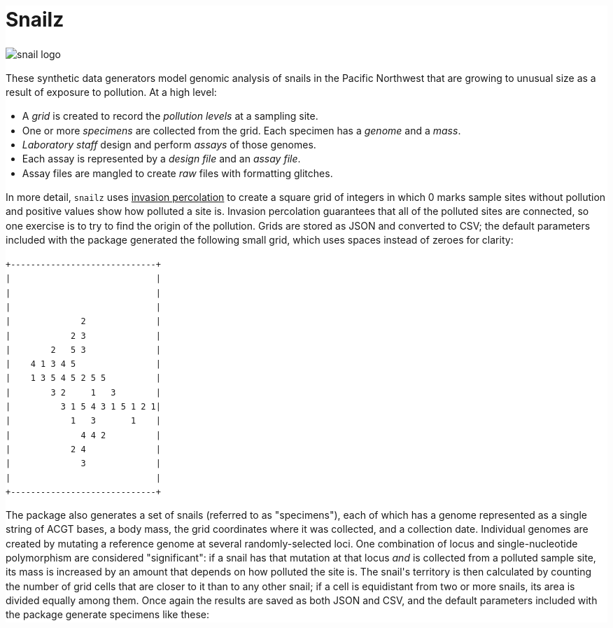 # Snailz

<img src="https://raw.githubusercontent.com/gvwilson/snailz/main/img/snail-logo.svg" alt="snail logo" width="200px">

These synthetic data generators model genomic analysis of snails in
the Pacific Northwest that are growing to unusual size as a result of
exposure to pollution. At a high level:

-   A *grid* is created to record the *pollution levels* at a sampling site.
-   One or more *specimens* are collected from the grid.
    Each specimen has a *genome* and a *mass*.
-   *Laboratory staff* design and perform *assays* of those genomes.
-   Each assay is represented by a *design file* and an *assay file*.
-   Assay files are mangled to create *raw* files with formatting glitches.

In more detail,
`snailz` uses [invasion percolation](https://en.wikipedia.org/wiki/Invasion_percolation)
to create a square grid of integers
in which 0 marks sample sites without pollution and positive values show how polluted a site is.
Invasion percolation guarantees that all of the polluted sites are connected,
so one exercise is to try to find the origin of the pollution.
Grids are stored as JSON and converted to CSV;
the default parameters included with the package generated the following small grid,
which uses spaces instead of zeroes for clarity:

```
+-----------------------------+
|                             |
|                             |
|                             |
|              2              |
|            2 3              |
|        2   5 3              |
|    4 1 3 4 5                |
|    1 3 5 4 5 2 5 5          |
|        3 2     1   3        |
|          3 1 5 4 3 1 5 1 2 1|
|            1   3       1    |
|              4 4 2          |
|            2 4              |
|              3              |
|                             |
+-----------------------------+
```

The package also generates a set of snails (referred to as "specimens"),
each of which has a genome represented as a single string of ACGT bases,
a body mass,
the grid coordinates where it was collected,
and a collection date.
Individual genomes are created by mutating a reference genome at several randomly-selected loci.
One combination of locus and single-nucleotide polymorphism are considered "significant":
if a snail has that mutation at that locus *and* is collected from a polluted sample site,
its mass is increased by an amount that depends on how polluted the site is.
The snail's territory is then calculated by counting the number of grid cells
that are closer to it than to any other snail;
if a cell is equidistant from two or more snails,
its area is divided equally among them.
Once again the results are saved as both JSON and CSV,
and the default parameters included with the package generate specimens like these:
